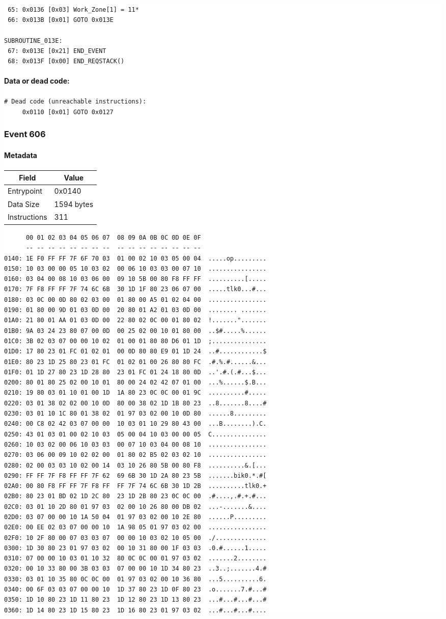 ```
 65: 0x0136 [0x03] Work_Zone[1] = 11*
 66: 0x013B [0x01] GOTO 0x013E

SUBROUTINE_013E:
 67: 0x013E [0x21] END_EVENT
 68: 0x013F [0x00] END_REQSTACK()
```

#### Data or dead code:

```
# Dead code (unreachable instructions):
     0x0110 [0x01] GOTO 0x0127
```

### Event 606

#### Metadata

| Field        | Value      |
|--------------|------------|
| Entrypoint   | 0x0140     |
| Data Size    | 1594 bytes |
| Instructions | 311        |

```
      00 01 02 03 04 05 06 07  08 09 0A 0B 0C 0D 0E 0F
      -- -- -- -- -- -- -- --  -- -- -- -- -- -- -- --
0140: 1E F0 FF FF 7F 6F 70 03  01 00 02 10 03 05 00 04  .....op.........
0150: 10 03 00 00 05 10 03 02  00 06 10 03 03 00 07 10  ................
0160: 03 04 00 08 10 03 06 00  09 10 5B 00 80 F8 FF FF  ..........[.....
0170: 7F F8 FF FF 7F 74 6C 6B  30 1D 1F 80 23 06 07 00  .....tlk0...#...
0180: 03 0C 00 0D 80 02 03 00  01 80 00 A5 01 02 04 00  ................
0190: 01 80 00 9D 01 03 0D 00  20 80 01 A2 01 03 0D 00  ........ .......
01A0: 21 80 01 AA 01 03 0D 00  22 80 02 0C 00 01 80 02  !.......".......
01B0: 9A 03 24 23 80 07 00 0D  00 25 02 00 10 01 80 00  ..$#.....%......
01C0: 3B 02 03 07 00 00 10 02  01 00 01 80 80 D6 01 1D  ;...............
01D0: 17 80 23 01 FC 01 02 01  00 0D 80 80 E9 01 1D 24  ..#............$
01E0: 80 23 1D 25 80 23 01 FC  01 02 01 00 26 80 80 FC  .#.%.#......&...
01F0: 01 1D 27 80 23 1D 28 80  23 01 FC 01 24 18 80 0D  ..'.#.(.#...$...
0200: 80 01 80 25 02 00 10 01  80 00 24 02 42 07 01 00  ...%......$.B...
0210: 19 80 03 01 10 01 00 1D  1A 80 23 0C 0C 00 01 9C  ..........#.....
0220: 03 01 38 02 02 00 10 0D  80 00 38 02 1D 1B 80 23  ..8.......8....#
0230: 03 01 10 1C 80 01 38 02  01 97 03 02 00 10 0D 80  ......8.........
0240: 00 C8 02 42 03 07 00 00  10 03 01 10 29 80 43 00  ...B........).C.
0250: 43 01 03 01 00 02 10 03  05 00 04 10 03 00 00 05  C...............
0260: 10 03 02 00 06 10 03 03  00 07 10 03 04 00 08 10  ................
0270: 03 06 00 09 10 02 02 00  01 80 02 B5 02 03 02 10  ................
0280: 02 00 03 03 10 02 00 14  03 10 26 80 5B 00 80 F8  ..........&.[...
0290: FF FF 7F F8 FF FF 7F 62  69 6B 30 1D 2A 80 23 5B  .......bik0.*.#[
02A0: 00 80 F8 FF FF 7F F8 FF  FF 7F 74 6C 6B 30 1D 2B  ..........tlk0.+
02B0: 80 23 01 BD 02 1D 2C 80  23 1D 2B 80 23 0C 0C 00  .#....,.#.+.#...
02C0: 03 01 10 2D 80 01 97 03  02 00 10 26 80 00 DB 02  ...-.......&....
02D0: 03 07 00 00 10 1A 50 04  01 97 03 02 00 10 2E 80  ......P.........
02E0: 00 EE 02 03 07 00 00 10  1A 98 05 01 97 03 02 00  ................
02F0: 10 2F 80 00 07 03 03 07  00 00 10 03 02 10 05 00  ./..............
0300: 1D 30 80 23 01 97 03 02  00 10 31 80 00 1F 03 03  .0.#......1.....
0310: 07 00 00 10 03 01 10 32  80 0C 0C 00 01 97 03 02  .......2........
0320: 00 10 33 80 00 3B 03 03  07 00 00 10 1D 34 80 23  ..3..;.......4.#
0330: 03 01 10 35 80 0C 0C 00  01 97 03 02 00 10 36 80  ...5..........6.
0340: 00 6F 03 03 07 00 00 10  1D 37 80 23 1D 0F 80 23  .o.......7.#...#
0350: 1D 10 80 23 1D 11 80 23  1D 12 80 23 1D 13 80 23  ...#...#...#...#
0360: 1D 14 80 23 1D 15 80 23  1D 16 80 23 01 97 03 02  ...#...#...#....
```